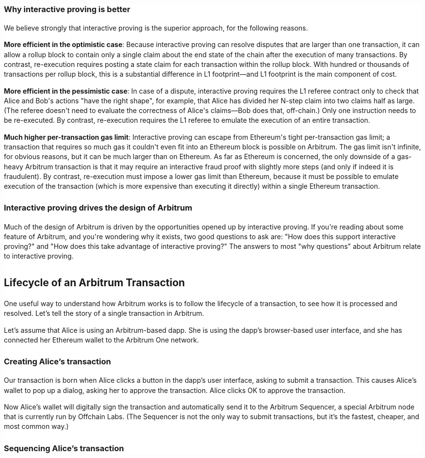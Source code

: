 ### Why interactive proving is better

We believe strongly that interactive proving is the superior approach, for the following reasons.

**More efficient in the optimistic case**: Because interactive proving can resolve disputes that are larger than one transaction, it can allow a rollup block to contain only a single claim about the end state of the chain after the execution of many transactions. By contrast, re-execution requires posting a state claim for each transaction within the rollup block. With hundred or thousands of transactions per rollup block, this is a substantial difference in L1 footprint—and L1 footprint is the main component of cost.

**More efficient in the pessimistic case**: In case of a dispute, interactive proving requires the L1 referee contract only to check that Alice and Bob's actions "have the right shape", for example, that Alice has divided her N-step claim into two claims half as large. (The referee doesn't need to evaluate the correctness of Alice's claims—Bob does that, off-chain.) Only one instruction needs to be re-executed. By contrast, re-execution requires the L1 referee to emulate the execution of an entire transaction.

**Much higher per-transaction gas limit**: Interactive proving can escape from Ethereum's tight per-transaction gas limit; a transaction that requires so much gas it couldn't even fit into an Ethereum block is possible on Arbitrum. The gas limit isn't infinite, for obvious reasons, but it can be much larger than on Ethereum. As far as Ethereum is concerned, the only downside of a gas-heavy Arbitrum transaction is that it may require an interactive fraud proof with slightly more steps (and only if indeed it is fraudulent). By contrast, re-execution must impose a lower gas limit than Ethereum, because it must be possible to emulate execution of the transaction (which is more expensive than executing it directly) within a single Ethereum transaction.

### Interactive proving drives the design of Arbitrum

Much of the design of Arbitrum is driven by the opportunities opened up by interactive proving. If you're reading about some feature of Arbitrum, and you're wondering why it exists, two good questions to ask are: "How does this support interactive proving?" and "How does this take advantage of interactive proving?" The answers to most "why questions" about Arbitrum relate to interactive proving.

## Lifecycle of an Arbitrum Transaction

One useful way to understand how Arbitrum works is to follow the lifecycle of a transaction, to see how it is processed and resolved.  Let’s tell the story of a single transaction in Arbitrum.

Let’s assume that Alice is using an Arbitrum-based dapp. She is using the dapp’s browser-based user interface, and she has connected her Ethereum wallet to the Arbitrum One network.

### Creating Alice’s transaction

Our transaction is born when Alice clicks a button in the dapp’s user interface, asking to submit a transaction. This causes Alice’s wallet to pop up a dialog, asking her to approve the transaction. Alice clicks OK to approve the transaction.

Now Alice’s wallet will digitally sign the transaction and automatically send it to the Arbitrum Sequencer, a special Arbitrum node that is currently run by Offchain Labs. (The Sequencer is not the only way to submit transactions, but it’s the fastest, cheaper, and most common way.) 

### Sequencing Alice’s transaction
